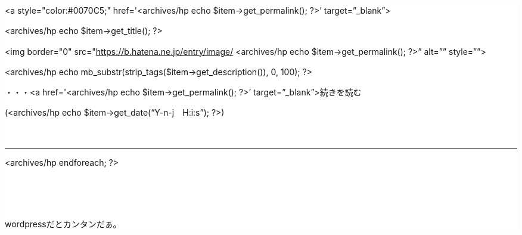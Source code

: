 <a style="color:#0070C5;" href='<archives/hp echo $item->get\_permalink(); ?>&#8217; target=&#8221;\_blank&#8221;>


  
<archives/hp echo $item->get_title(); ?></a> 

<img border="0" src="https://b.hatena.ne.jp/entry/image/ <archives/hp echo $item->get_permalink(); ?>&#8221; alt=&#8221;&#8221; style=&#8221;&#8221;> 

<archives/hp echo mb_substr(strip_tags($item->get_description()), 0, 100); ?>


  
・・・<a href='<archives/hp echo $item->get\_permalink(); ?>&#8217; target=&#8221;\_blank&#8221;>続きを読む</a>


  
(<archives/hp echo $item->get_date(&#8220;Y-n-j　H:i:s&#8221;); ?>)


  
<br style="clear:both;" />

* * *

<archives/hp endforeach; ?></dl> 

&nbsp;
  
&nbsp;

wordpressだとカンタンだぁ。

 [1]: https://www.tagindex.com/tool/url.html